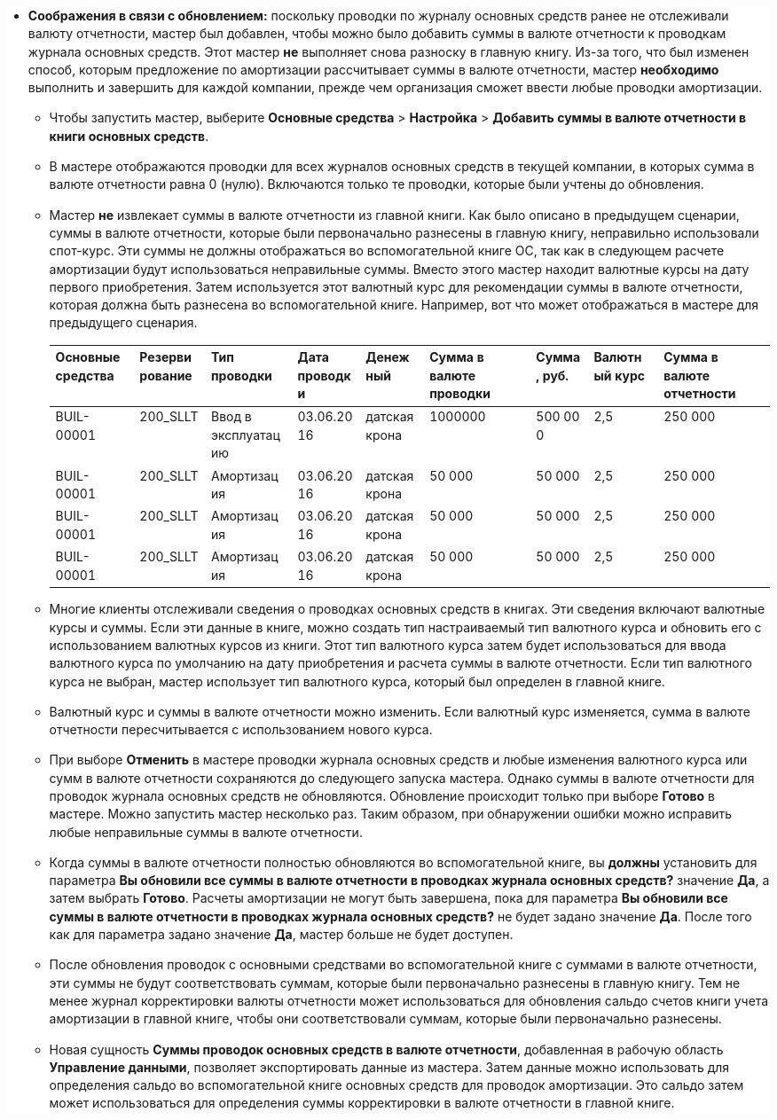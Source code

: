- **Соображения в связи с обновлением:** поскольку проводки по журналу основных средств ранее не отслеживали валюту отчетности, мастер был добавлен, чтобы можно было добавить суммы в валюте отчетности к проводкам журнала основных средств. Этот мастер **не** выполняет снова разноску в главную книгу. Из-за того, что был изменен способ, которым предложение по амортизации рассчитывает суммы в валюте отчетности, мастер **необходимо** выполнить и завершить для каждой компании, прежде чем организация сможет ввести любые проводки амортизации.

    - Чтобы запустить мастер, выберите **Основные средства** \> **Настройка** \> **Добавить суммы в валюте отчетности в книги основных средств**.
    - В мастере отображаются проводки для всех журналов основных средств в текущей компании, в которых сумма в валюте отчетности равна 0 (нулю). Включаются только те проводки, которые были учтены до обновления.
    - Мастер **не** извлекает суммы в валюте отчетности из главной книги. Как было описано в предыдущем сценарии, суммы в валюте отчетности, которые были первоначально разнесены в главную книгу, неправильно использовали спот-курс. Эти суммы не должны отображаться во вспомогательной книге ОС, так как в следующем расчете амортизации будут использоваться неправильные суммы. Вместо этого мастер находит валютные курсы на дату первого приобретения. Затем используется этот валютный курс для рекомендации суммы в валюте отчетности, которая должна быть разнесена во вспомогательной книге. Например, вот что может отображаться в мастере для предыдущего сценария.

        | Основные средства | Резервирование      | Тип проводки | Дата проводки | Денежный | Сумма в валюте проводки | Сумма, руб.  | Валютный курс | Сумма в валюте отчетности |
        |-------------|-----------|------------------|------------------|----------|--------------------------------|---------|-----------|---------------------------|
        | BUIL-00001  | 200\_SLLT | Ввод в эксплуатацию      | 03.06.2016         | датская крона      | 1000000                      | 500 000 | 2,5       | 250 000                   |
        | BUIL-00001  | 200\_SLLT | Амортизация     | 03.06.2016         | датская крона      | 50 000                         | 50 000  | 2,5       | 250 000                   |
        | BUIL-00001  | 200\_SLLT | Амортизация     | 03.06.2016         | датская крона      | 50 000                         | 50 000  | 2,5       | 250 000                   |
        | BUIL-00001  | 200\_SLLT | Амортизация     | 03.06.2016         | датская крона      | 50 000                         | 50 000  | 2,5       | 250 000                   |

    - Многие клиенты отслеживали сведения о проводках основных средств в книгах. Эти сведения включают валютные курсы и суммы. Если эти данные в книге, можно создать тип настраиваемый тип валютного курса и обновить его с использованием валютных курсов из книги. Этот тип валютного курса затем будет использоваться для ввода валютного курса по умолчанию на дату приобретения и расчета суммы в валюте отчетности. Если тип валютного курса не выбран, мастер использует тип валютного курса, который был определен в главной книге.
    - Валютный курс и суммы в валюте отчетности можно изменить. Если валютный курс изменяется, сумма в валюте отчетности пересчитывается с использованием нового курса.
    - При выборе **Отменить** в мастере проводки журнала основных средств и любые изменения валютного курса или сумм в валюте отчетности сохраняются до следующего запуска мастера. Однако суммы в валюте отчетности для проводок журнала основных средств не обновляются. Обновление происходит только при выборе **Готово** в мастере. Можно запустить мастер несколько раз. Таким образом, при обнаружении ошибки можно исправить любые неправильные суммы в валюте отчетности.
    - Когда суммы в валюте отчетности полностью обновляются во вспомогательной книге, вы **должны** установить для параметра **Вы обновили все суммы в валюте отчетности в проводках журнала основных средств?** значение **Да**, а затем выбрать **Готово**. Расчеты амортизации не могут быть завершена, пока для параметра **Вы обновили все суммы в валюте отчетности в проводках журнала основных средств?** не будет задано значение **Да**. После того как для параметра задано значение **Да**, мастер больше не будет доступен.
    - После обновления проводок с основными средствами во вспомогательной книге с суммами в валюте отчетности, эти суммы не будут соответствовать суммам, которые были первоначально разнесены в главную книгу. Тем не менее журнал корректировки валюты отчетности может использоваться для обновления сальдо счетов книги учета амортизации в главной книге, чтобы они соответствовали суммам, которые были первоначально разнесены.
    - Новая сущность **Суммы проводок основных средств в валюте отчетности**, добавленная в рабочую область **Управление данными**, позволяет экспортировать данные из мастера. Затем данные можно использовать для определения сальдо во вспомогательной книге основных средств для проводок амортизации. Это сальдо затем может использоваться для определения суммы корректировки в валюте отчетности в главной книге.
